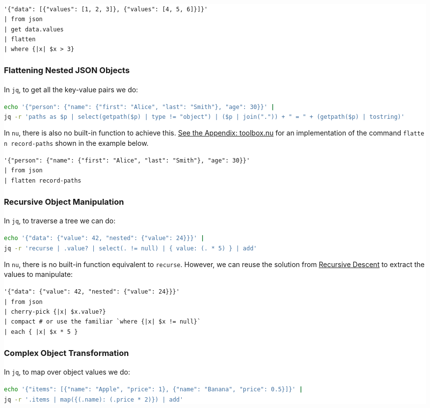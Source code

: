 ```nu
'{"data": [{"values": [1, 2, 3]}, {"values": [4, 5, 6]}]}'
| from json
| get data.values
| flatten
| where {|x| $x > 3}
```

### Flattening Nested JSON Objects

In `jq`, to get all the key-value pairs we do:

```sh
echo '{"person": {"name": {"first": "Alice", "last": "Smith"}, "age": 30}}' | 
jq -r 'paths as $p | select(getpath($p) | type != "object") | ($p | join(".")) + " = " + (getpath($p) | tostring)'
```

In `nu`, there is also no built-in function to achieve this. [See the Appendix: toolbox.nu](#appendix-toolbox-nu) for an implementation of the command `flatten record-paths` shown in the example below.

```nu
'{"person": {"name": {"first": "Alice", "last": "Smith"}, "age": 30}}'
| from json
| flatten record-paths
```

### Recursive Object Manipulation

In `jq`, to traverse a tree we can do:

```sh
echo '{"data": {"value": 42, "nested": {"value": 24}}}' | 
jq -r 'recurse | .value? | select(. != null) | { value: (. * 5) } | add'
```

In `nu`, there is no built-in function equivalent to `recurse`. However, we can reuse the solution from [Recursive Descent](#recursive-descent) to extract the values to manipulate:

```nu
'{"data": {"value": 42, "nested": {"value": 24}}}' 
| from json
| cherry-pick {|x| $x.value?}
| compact # or use the familiar `where {|x| $x != null}`
| each { |x| $x * 5 }
```


### Complex Object Transformation

In `jq`, to map over object values we do:

```sh
echo '{"items": [{"name": "Apple", "price": 1}, {"name": "Banana", "price": 0.5}]}' | 
jq -r '.items | map({(.name): (.price * 2)}) | add'
```
